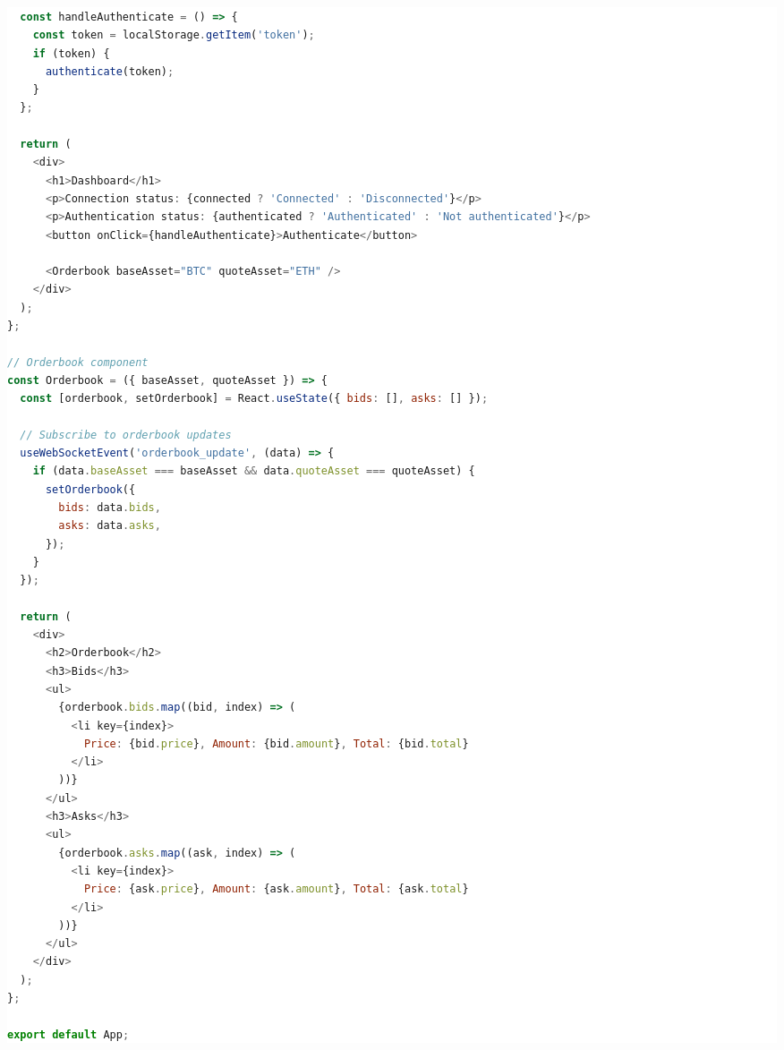```javascript
  const handleAuthenticate = () => {
    const token = localStorage.getItem('token');
    if (token) {
      authenticate(token);
    }
  };
  
  return (
    <div>
      <h1>Dashboard</h1>
      <p>Connection status: {connected ? 'Connected' : 'Disconnected'}</p>
      <p>Authentication status: {authenticated ? 'Authenticated' : 'Not authenticated'}</p>
      <button onClick={handleAuthenticate}>Authenticate</button>
      
      <Orderbook baseAsset="BTC" quoteAsset="ETH" />
    </div>
  );
};

// Orderbook component
const Orderbook = ({ baseAsset, quoteAsset }) => {
  const [orderbook, setOrderbook] = React.useState({ bids: [], asks: [] });
  
  // Subscribe to orderbook updates
  useWebSocketEvent('orderbook_update', (data) => {
    if (data.baseAsset === baseAsset && data.quoteAsset === quoteAsset) {
      setOrderbook({
        bids: data.bids,
        asks: data.asks,
      });
    }
  });
  
  return (
    <div>
      <h2>Orderbook</h2>
      <h3>Bids</h3>
      <ul>
        {orderbook.bids.map((bid, index) => (
          <li key={index}>
            Price: {bid.price}, Amount: {bid.amount}, Total: {bid.total}
          </li>
        ))}
      </ul>
      <h3>Asks</h3>
      <ul>
        {orderbook.asks.map((ask, index) => (
          <li key={index}>
            Price: {ask.price}, Amount: {ask.amount}, Total: {ask.total}
          </li>
        ))}
      </ul>
    </div>
  );
};

export default App;
```
